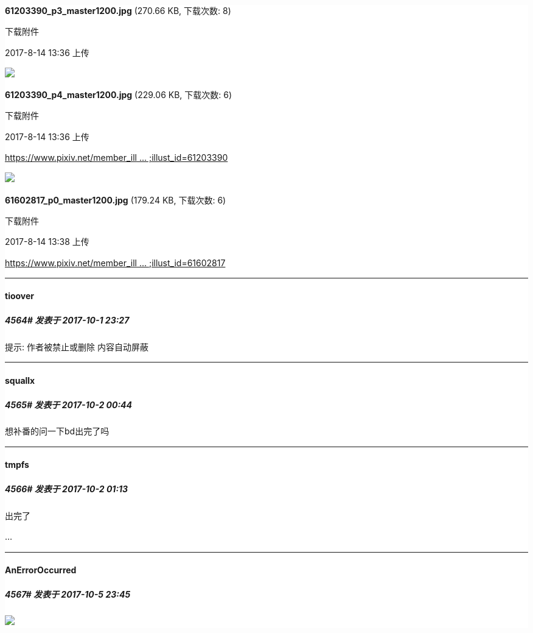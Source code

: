 <strong>61203390_p3_master1200.jpg</strong> (270.66 KB, 下载次数: 8)

下载附件

2017-8-14 13:36 上传

<img src="https://img.saraba1st.com/forum/201708/14/133652cbv4j9kvto1bkouk.jpg" referrerpolicy="no-referrer">

<strong>61203390_p4_master1200.jpg</strong> (229.06 KB, 下载次数: 6)

下载附件

2017-8-14 13:36 上传

[https://www.pixiv.net/member_ill ... ;illust_id=61203390](https://www.pixiv.net/member_illust.php?mode=medium&amp;illust_id=61203390)

<img src="https://img.saraba1st.com/forum/201708/14/133848c589o8ttiiaeettx.jpg" referrerpolicy="no-referrer">

<strong>61602817_p0_master1200.jpg</strong> (179.24 KB, 下载次数: 6)

下载附件

2017-8-14 13:38 上传

[https://www.pixiv.net/member_ill ... ;illust_id=61602817](https://www.pixiv.net/member_illust.php?mode=manga&amp;illust_id=61602817)

*****

####  tioover  
##### 4564#       发表于 2017-10-1 23:27

提示: 作者被禁止或删除 内容自动屏蔽

*****

####  squallx  
##### 4565#       发表于 2017-10-2 00:44

想补番的问一下bd出完了吗

*****

####  tmpfs  
##### 4566#       发表于 2017-10-2 01:13

出完了

…

*****

####  AnErrorOccurred  
##### 4567#       发表于 2017-10-5 23:45

<img src="https://img.saraba1st.com/forum/201710/05/234047fnrf6s4sa8n8s6s4.gif" referrerpolicy="no-referrer">
